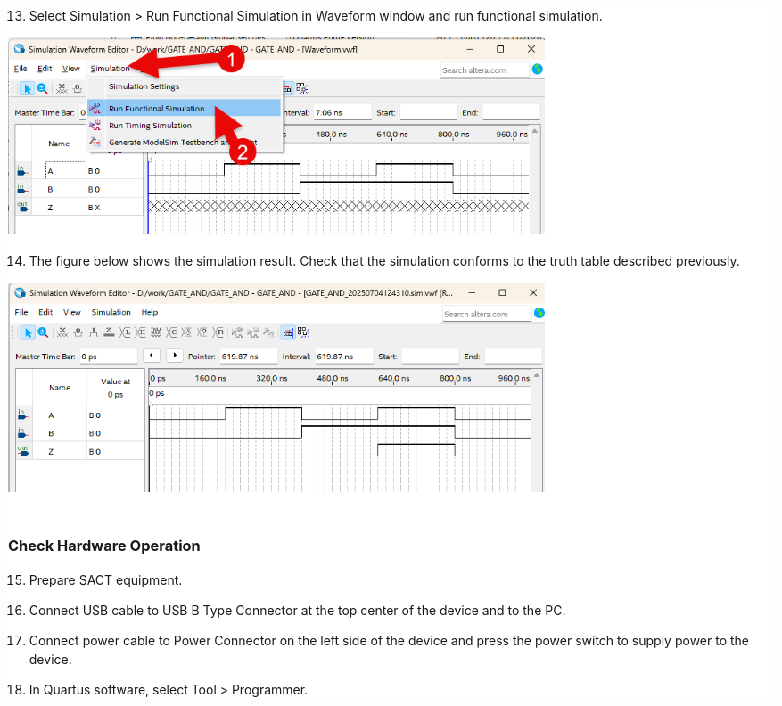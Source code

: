 13. Select Simulation > Run Functional Simulation in Waveform window and run functional simulation.

<img src="./pds/and11.png" alt="and11" style="width: 70%;"><br>

14. The figure below shows the simulation result. Check that the simulation conforms to the truth table described previously.

<img src="./pds/and12.png" alt="and12" style="width: 70%;"><br>
<br>

### Check Hardware Operation

15. Prepare SACT equipment.

16. Connect USB cable to USB B Type Connector at the top center of the device and to the PC.

17. Connect power cable to Power Connector on the left side of the device and press the power switch to supply power to the device.

18. In Quartus software, select Tool > Programmer.
